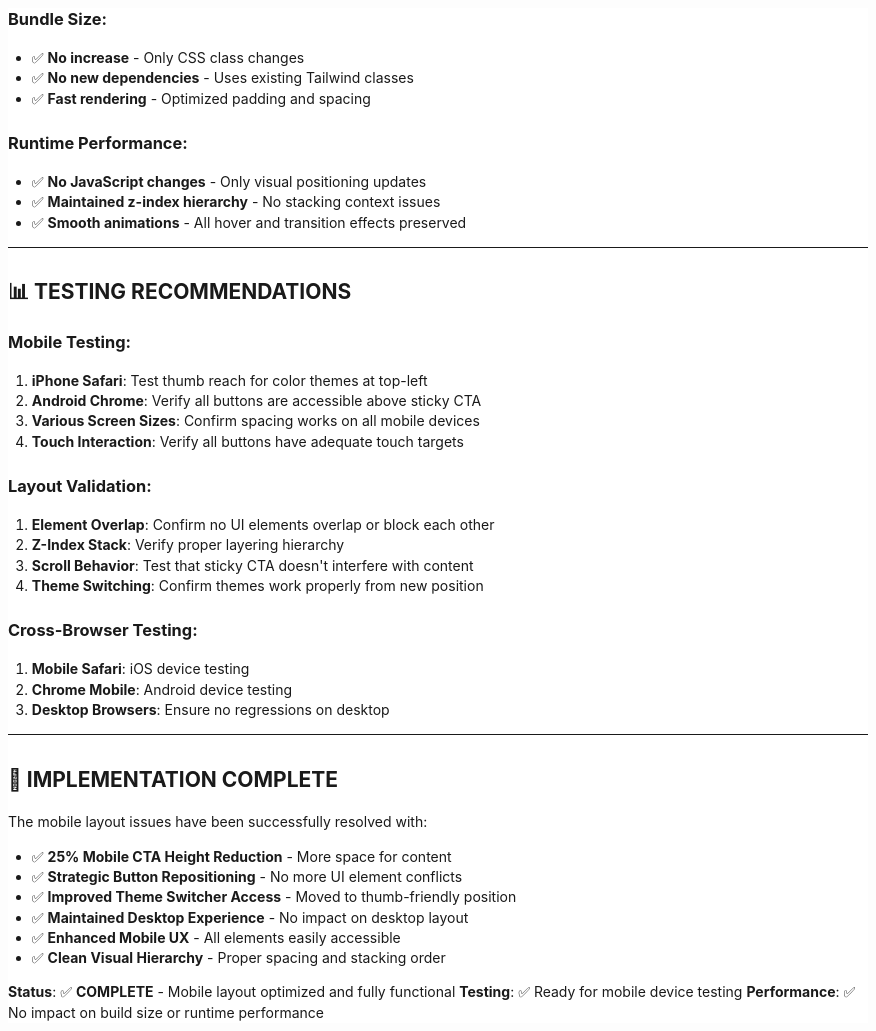 ### **Bundle Size**:
- ✅ **No increase** - Only CSS class changes
- ✅ **No new dependencies** - Uses existing Tailwind classes
- ✅ **Fast rendering** - Optimized padding and spacing

### **Runtime Performance**:
- ✅ **No JavaScript changes** - Only visual positioning updates
- ✅ **Maintained z-index hierarchy** - No stacking context issues
- ✅ **Smooth animations** - All hover and transition effects preserved

---

## 📊 **TESTING RECOMMENDATIONS**

### **Mobile Testing**:
1. **iPhone Safari**: Test thumb reach for color themes at top-left
2. **Android Chrome**: Verify all buttons are accessible above sticky CTA
3. **Various Screen Sizes**: Confirm spacing works on all mobile devices
4. **Touch Interaction**: Verify all buttons have adequate touch targets

### **Layout Validation**:
1. **Element Overlap**: Confirm no UI elements overlap or block each other
2. **Z-Index Stack**: Verify proper layering hierarchy
3. **Scroll Behavior**: Test that sticky CTA doesn't interfere with content
4. **Theme Switching**: Confirm themes work properly from new position

### **Cross-Browser Testing**:
1. **Mobile Safari**: iOS device testing
2. **Chrome Mobile**: Android device testing  
3. **Desktop Browsers**: Ensure no regressions on desktop

---

## 🎉 **IMPLEMENTATION COMPLETE**

The mobile layout issues have been successfully resolved with:

- ✅ **25% Mobile CTA Height Reduction** - More space for content
- ✅ **Strategic Button Repositioning** - No more UI element conflicts
- ✅ **Improved Theme Switcher Access** - Moved to thumb-friendly position
- ✅ **Maintained Desktop Experience** - No impact on desktop layout
- ✅ **Enhanced Mobile UX** - All elements easily accessible
- ✅ **Clean Visual Hierarchy** - Proper spacing and stacking order

**Status**: ✅ **COMPLETE** - Mobile layout optimized and fully functional
**Testing**: ✅ Ready for mobile device testing
**Performance**: ✅ No impact on build size or runtime performance
